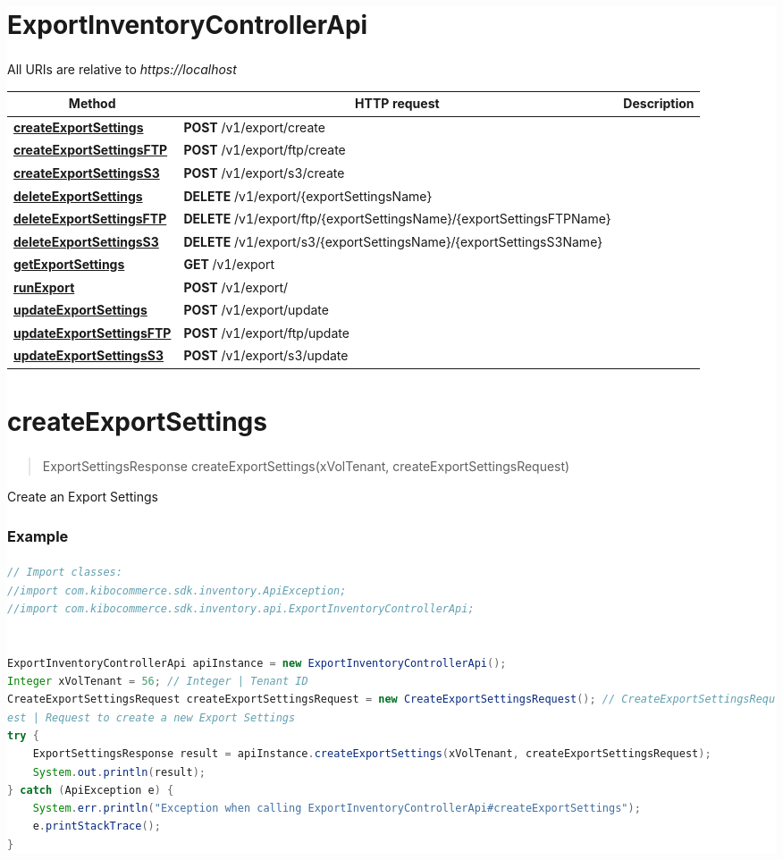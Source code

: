 # ExportInventoryControllerApi

All URIs are relative to *https://localhost*

Method | HTTP request | Description
------------- | ------------- | -------------
[**createExportSettings**](ExportInventoryControllerApi.md#createExportSettings) | **POST** /v1/export/create | 
[**createExportSettingsFTP**](ExportInventoryControllerApi.md#createExportSettingsFTP) | **POST** /v1/export/ftp/create | 
[**createExportSettingsS3**](ExportInventoryControllerApi.md#createExportSettingsS3) | **POST** /v1/export/s3/create | 
[**deleteExportSettings**](ExportInventoryControllerApi.md#deleteExportSettings) | **DELETE** /v1/export/{exportSettingsName} | 
[**deleteExportSettingsFTP**](ExportInventoryControllerApi.md#deleteExportSettingsFTP) | **DELETE** /v1/export/ftp/{exportSettingsName}/{exportSettingsFTPName} | 
[**deleteExportSettingsS3**](ExportInventoryControllerApi.md#deleteExportSettingsS3) | **DELETE** /v1/export/s3/{exportSettingsName}/{exportSettingsS3Name} | 
[**getExportSettings**](ExportInventoryControllerApi.md#getExportSettings) | **GET** /v1/export | 
[**runExport**](ExportInventoryControllerApi.md#runExport) | **POST** /v1/export/ | 
[**updateExportSettings**](ExportInventoryControllerApi.md#updateExportSettings) | **POST** /v1/export/update | 
[**updateExportSettingsFTP**](ExportInventoryControllerApi.md#updateExportSettingsFTP) | **POST** /v1/export/ftp/update | 
[**updateExportSettingsS3**](ExportInventoryControllerApi.md#updateExportSettingsS3) | **POST** /v1/export/s3/update | 


<a name="createExportSettings"></a>
# **createExportSettings**
> ExportSettingsResponse createExportSettings(xVolTenant, createExportSettingsRequest)



Create an Export Settings

### Example
```java
// Import classes:
//import com.kibocommerce.sdk.inventory.ApiException;
//import com.kibocommerce.sdk.inventory.api.ExportInventoryControllerApi;


ExportInventoryControllerApi apiInstance = new ExportInventoryControllerApi();
Integer xVolTenant = 56; // Integer | Tenant ID
CreateExportSettingsRequest createExportSettingsRequest = new CreateExportSettingsRequest(); // CreateExportSettingsRequest | Request to create a new Export Settings
try {
    ExportSettingsResponse result = apiInstance.createExportSettings(xVolTenant, createExportSettingsRequest);
    System.out.println(result);
} catch (ApiException e) {
    System.err.println("Exception when calling ExportInventoryControllerApi#createExportSettings");
    e.printStackTrace();
}
```
